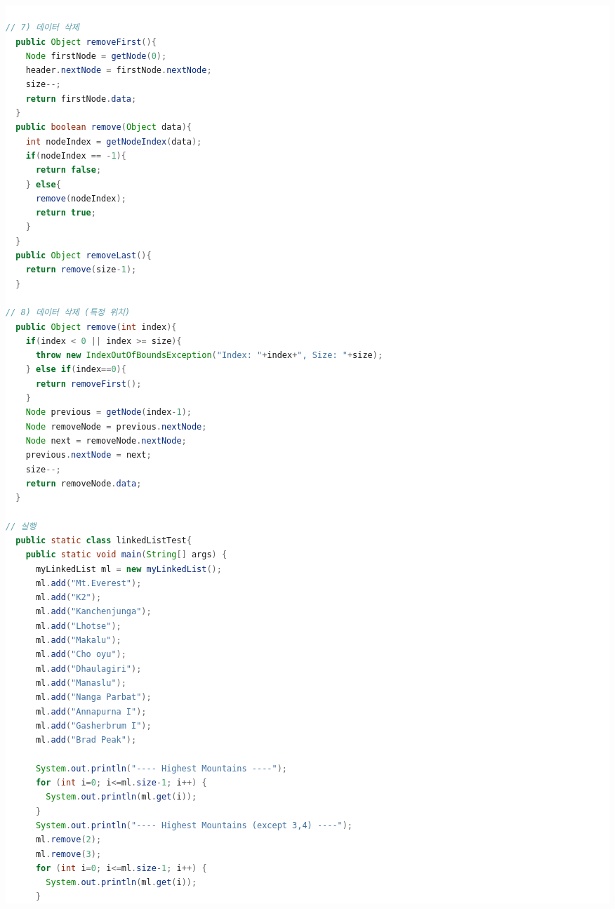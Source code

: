```java

// 7) 데이터 삭제
  public Object removeFirst(){
    Node firstNode = getNode(0);
    header.nextNode = firstNode.nextNode;
    size--;
    return firstNode.data;
  }
  public boolean remove(Object data){
    int nodeIndex = getNodeIndex(data);
    if(nodeIndex == -1){
      return false;
    } else{
      remove(nodeIndex);
      return true;
    }
  }
  public Object removeLast(){
    return remove(size-1);
  }

// 8) 데이터 삭제 (특정 위치)
  public Object remove(int index){
    if(index < 0 || index >= size){
      throw new IndexOutOfBoundsException("Index: "+index+", Size: "+size);
    } else if(index==0){
      return removeFirst();
    }
    Node previous = getNode(index-1);
    Node removeNode = previous.nextNode;
    Node next = removeNode.nextNode;
    previous.nextNode = next;
    size--;
    return removeNode.data;
  }
  
// 실행
  public static class linkedListTest{
    public static void main(String[] args) {
      myLinkedList ml = new myLinkedList();
      ml.add("Mt.Everest");
      ml.add("K2");
      ml.add("Kanchenjunga");
      ml.add("Lhotse");
      ml.add("Makalu");
      ml.add("Cho oyu");
      ml.add("Dhaulagiri");
      ml.add("Manaslu");
      ml.add("Nanga Parbat");
      ml.add("Annapurna I");
      ml.add("Gasherbrum I");
      ml.add("Brad Peak");
      
      System.out.println("---- Highest Mountains ----");
      for (int i=0; i<=ml.size-1; i++) {
        System.out.println(ml.get(i));		
      }
      System.out.println("---- Highest Mountains (except 3,4) ----");
      ml.remove(2);
      ml.remove(3);
      for (int i=0; i<=ml.size-1; i++) {
        System.out.println(ml.get(i));		
      }
```